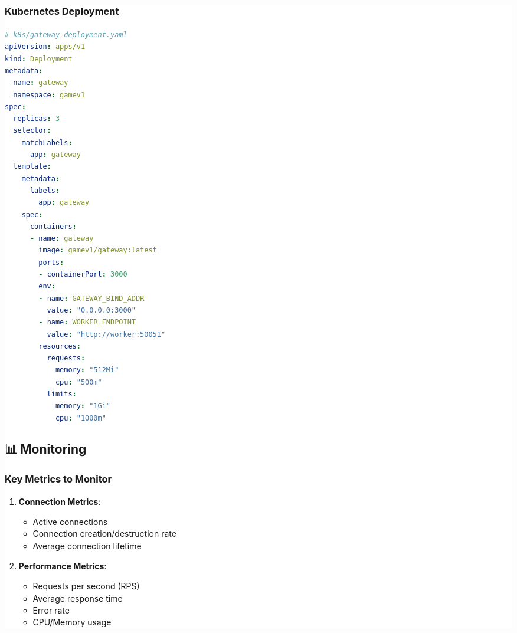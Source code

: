 ### Kubernetes Deployment

```yaml
# k8s/gateway-deployment.yaml
apiVersion: apps/v1
kind: Deployment
metadata:
  name: gateway
  namespace: gamev1
spec:
  replicas: 3
  selector:
    matchLabels:
      app: gateway
  template:
    metadata:
      labels:
        app: gateway
    spec:
      containers:
      - name: gateway
        image: gamev1/gateway:latest
        ports:
        - containerPort: 3000
        env:
        - name: GATEWAY_BIND_ADDR
          value: "0.0.0.0:3000"
        - name: WORKER_ENDPOINT
          value: "http://worker:50051"
        resources:
          requests:
            memory: "512Mi"
            cpu: "500m"
          limits:
            memory: "1Gi"
            cpu: "1000m"
```

## 📊 Monitoring

### Key Metrics to Monitor

1. **Connection Metrics**:
   - Active connections
   - Connection creation/destruction rate
   - Average connection lifetime

2. **Performance Metrics**:
   - Requests per second (RPS)
   - Average response time
   - Error rate
   - CPU/Memory usage
